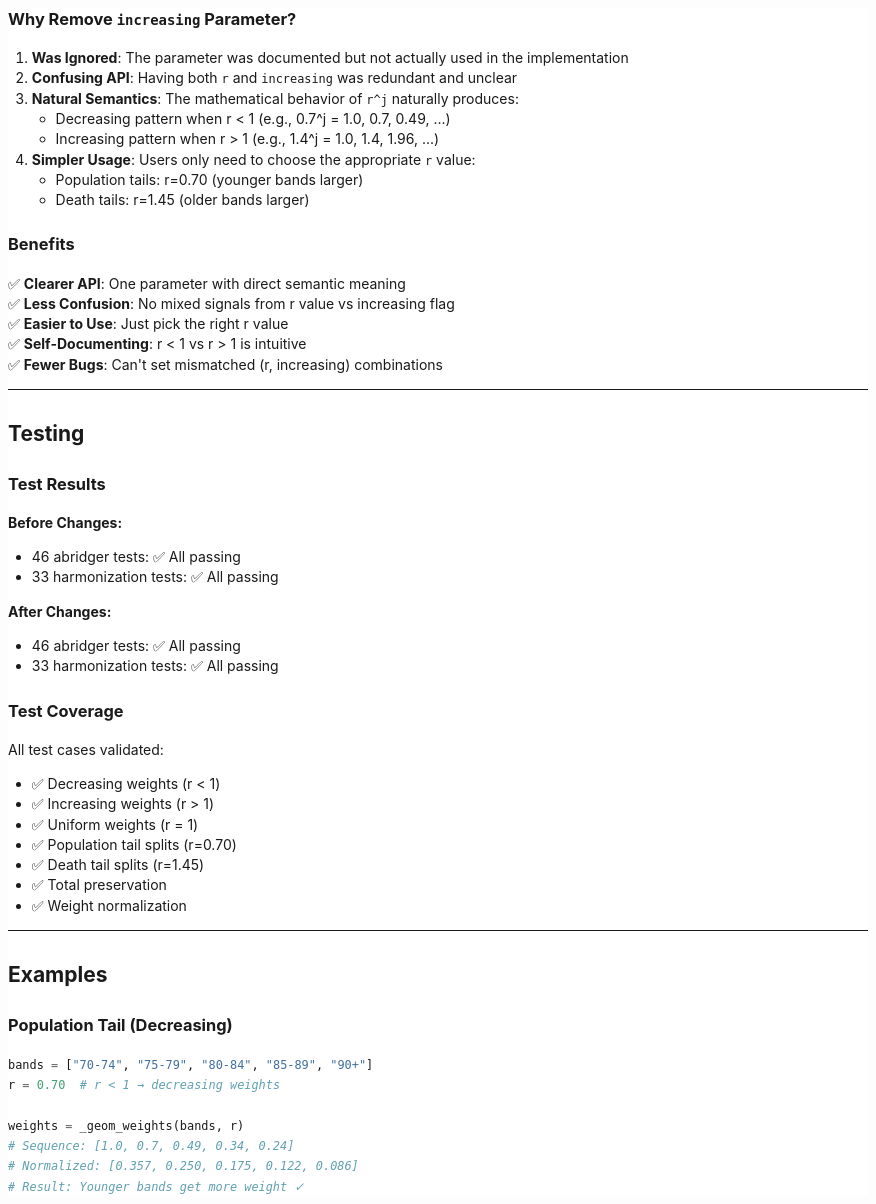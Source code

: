 ### Why Remove `increasing` Parameter?

1. **Was Ignored**: The parameter was documented but not actually used in the implementation
2. **Confusing API**: Having both `r` and `increasing` was redundant and unclear
3. **Natural Semantics**: The mathematical behavior of `r^j` naturally produces:
   - Decreasing pattern when r < 1 (e.g., 0.7^j = 1.0, 0.7, 0.49, ...)
   - Increasing pattern when r > 1 (e.g., 1.4^j = 1.0, 1.4, 1.96, ...)
4. **Simpler Usage**: Users only need to choose the appropriate `r` value:
   - Population tails: r=0.70 (younger bands larger)
   - Death tails: r=1.45 (older bands larger)

### Benefits

✅ **Clearer API**: One parameter with direct semantic meaning  
✅ **Less Confusion**: No mixed signals from r value vs increasing flag  
✅ **Easier to Use**: Just pick the right r value  
✅ **Self-Documenting**: r < 1 vs r > 1 is intuitive  
✅ **Fewer Bugs**: Can't set mismatched (r, increasing) combinations  

---

## Testing

### Test Results

**Before Changes:**
- 46 abridger tests: ✅ All passing
- 33 harmonization tests: ✅ All passing

**After Changes:**
- 46 abridger tests: ✅ All passing
- 33 harmonization tests: ✅ All passing

### Test Coverage

All test cases validated:
- ✅ Decreasing weights (r < 1)
- ✅ Increasing weights (r > 1)
- ✅ Uniform weights (r = 1)
- ✅ Population tail splits (r=0.70)
- ✅ Death tail splits (r=1.45)
- ✅ Total preservation
- ✅ Weight normalization

---

## Examples

### Population Tail (Decreasing)

```python
bands = ["70-74", "75-79", "80-84", "85-89", "90+"]
r = 0.70  # r < 1 → decreasing weights

weights = _geom_weights(bands, r)
# Sequence: [1.0, 0.7, 0.49, 0.34, 0.24]
# Normalized: [0.357, 0.250, 0.175, 0.122, 0.086]
# Result: Younger bands get more weight ✓
```
